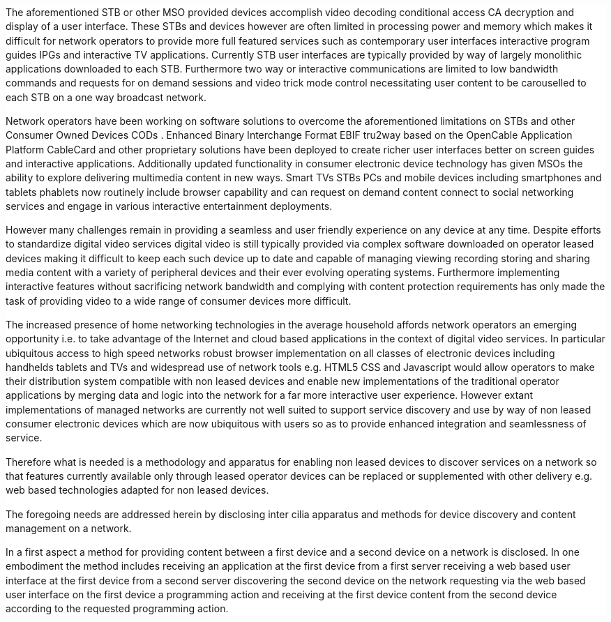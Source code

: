 The aforementioned STB or other MSO provided devices accomplish video decoding conditional access CA decryption and display of a user interface. These STBs and devices however are often limited in processing power and memory which makes it difficult for network operators to provide more full featured services such as contemporary user interfaces interactive program guides IPGs and interactive TV applications. Currently STB user interfaces are typically provided by way of largely monolithic applications downloaded to each STB. Furthermore two way or interactive communications are limited to low bandwidth commands and requests for on demand sessions and video trick mode control necessitating user content to be carouselled to each STB on a one way broadcast network.

Network operators have been working on software solutions to overcome the aforementioned limitations on STBs and other Consumer Owned Devices CODs . Enhanced Binary Interchange Format EBIF tru2way based on the OpenCable Application Platform CableCard and other proprietary solutions have been deployed to create richer user interfaces better on screen guides and interactive applications. Additionally updated functionality in consumer electronic device technology has given MSOs the ability to explore delivering multimedia content in new ways. Smart TVs STBs PCs and mobile devices including smartphones and tablets phablets now routinely include browser capability and can request on demand content connect to social networking services and engage in various interactive entertainment deployments.

However many challenges remain in providing a seamless and user friendly experience on any device at any time. Despite efforts to standardize digital video services digital video is still typically provided via complex software downloaded on operator leased devices making it difficult to keep each such device up to date and capable of managing viewing recording storing and sharing media content with a variety of peripheral devices and their ever evolving operating systems. Furthermore implementing interactive features without sacrificing network bandwidth and complying with content protection requirements has only made the task of providing video to a wide range of consumer devices more difficult.

The increased presence of home networking technologies in the average household affords network operators an emerging opportunity i.e. to take advantage of the Internet and cloud based applications in the context of digital video services. In particular ubiquitous access to high speed networks robust browser implementation on all classes of electronic devices including handhelds tablets and TVs and widespread use of network tools e.g. HTML5 CSS and Javascript would allow operators to make their distribution system compatible with non leased devices and enable new implementations of the traditional operator applications by merging data and logic into the network for a far more interactive user experience. However extant implementations of managed networks are currently not well suited to support service discovery and use by way of non leased consumer electronic devices which are now ubiquitous with users so as to provide enhanced integration and seamlessness of service.

Therefore what is needed is a methodology and apparatus for enabling non leased devices to discover services on a network so that features currently available only through leased operator devices can be replaced or supplemented with other delivery e.g. web based technologies adapted for non leased devices.

The foregoing needs are addressed herein by disclosing inter cilia apparatus and methods for device discovery and content management on a network.

In a first aspect a method for providing content between a first device and a second device on a network is disclosed. In one embodiment the method includes receiving an application at the first device from a first server receiving a web based user interface at the first device from a second server discovering the second device on the network requesting via the web based user interface on the first device a programming action and receiving at the first device content from the second device according to the requested programming action.
